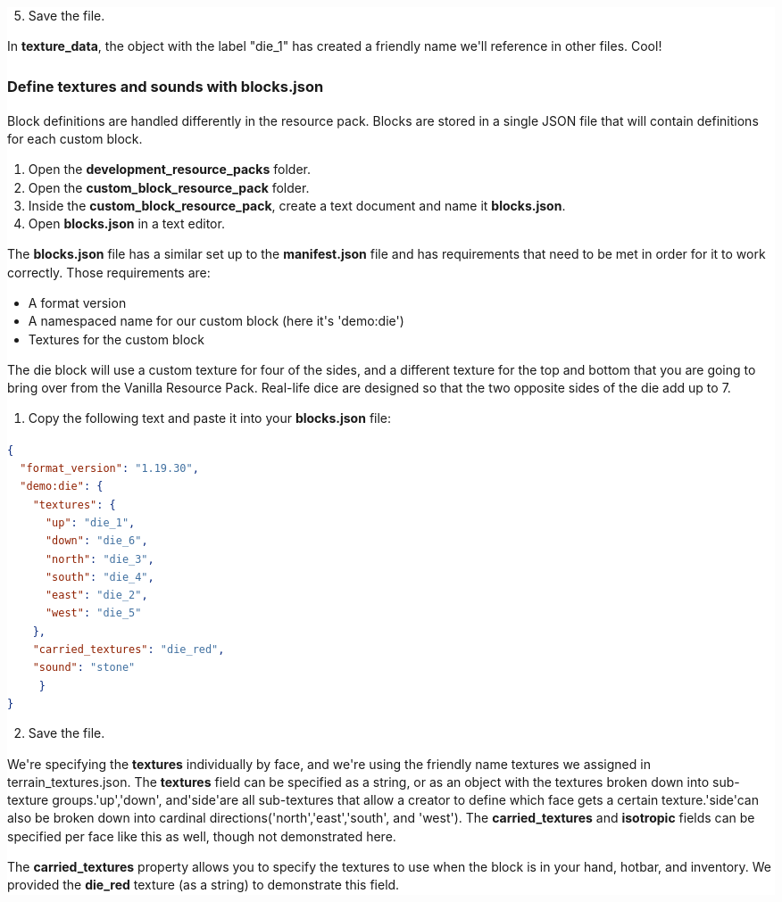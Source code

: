 5. Save the file.

In **texture_data**, the object with the label "die_1" has created a friendly name we'll reference in other files. Cool!

### Define textures and sounds with blocks.json

Block definitions are handled differently in the resource pack. Blocks are stored in a single JSON file that will contain definitions for each custom block.

1. Open the **development_resource_packs** folder.
1. Open the **custom_block_resource_pack** folder.
1. Inside the **custom_block_resource_pack**, create a text document and name it **blocks.json**.
1. Open **blocks.json** in a text editor.

The **blocks.json** file has a similar set up to the **manifest.json** file and has requirements that need to be met in order for it to work correctly. Those requirements are:

- A format version
- A namespaced name for our custom block (here it's 'demo:die')
- Textures for the custom block

The die block will use a custom texture for four of the sides, and a different texture for the top and bottom that you are going to bring over from the Vanilla Resource Pack. Real-life dice are designed so that the two opposite sides of the die add up to 7.

1. Copy the following text and paste it into your **blocks.json** file:

```json
{ 
  "format_version": "1.19.30", 
  "demo:die": { 
    "textures": { 
      "up": "die_1", 
      "down": "die_6", 
      "north": "die_3", 
      "south": "die_4", 
      "east": "die_2", 
      "west": "die_5" 
    }, 
    "carried_textures": "die_red", 
    "sound": "stone" 
     } 
}
```

2. Save the file.

We're specifying the **textures** individually by face, and we're using the friendly name textures we assigned in terrain_textures.json. The **textures** field can be specified as a string, or as an object with the textures broken down into sub-texture groups.'up','down', and'side'are all sub-textures that allow a creator to define which face gets a certain texture.'side'can also be broken down into cardinal directions('north','east','south', and 'west'). The **carried_textures** and **isotropic** fields can be specified per face like this as well, though not demonstrated here.

The **carried_textures** property allows you to specify the textures to use when the block is in your hand, hotbar, and inventory. We provided the **die_red** texture (as a string) to demonstrate this field.
